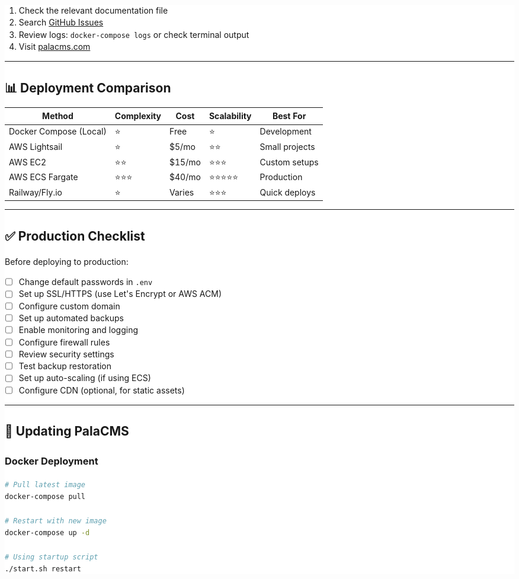 1. Check the relevant documentation file
2. Search [GitHub Issues](https://github.com/palacms/palacms/issues)
3. Review logs: `docker-compose logs` or check terminal output
4. Visit [palacms.com](https://palacms.com)

---

## 📊 Deployment Comparison

| Method | Complexity | Cost | Scalability | Best For |
|--------|-----------|------|-------------|----------|
| Docker Compose (Local) | ⭐ | Free | ⭐ | Development |
| AWS Lightsail | ⭐ | $5/mo | ⭐⭐ | Small projects |
| AWS EC2 | ⭐⭐ | $15/mo | ⭐⭐⭐ | Custom setups |
| AWS ECS Fargate | ⭐⭐⭐ | $40/mo | ⭐⭐⭐⭐⭐ | Production |
| Railway/Fly.io | ⭐ | Varies | ⭐⭐⭐ | Quick deploys |

---

## ✅ Production Checklist

Before deploying to production:

- [ ] Change default passwords in `.env`
- [ ] Set up SSL/HTTPS (use Let's Encrypt or AWS ACM)
- [ ] Configure custom domain
- [ ] Set up automated backups
- [ ] Enable monitoring and logging
- [ ] Configure firewall rules
- [ ] Review security settings
- [ ] Test backup restoration
- [ ] Set up auto-scaling (if using ECS)
- [ ] Configure CDN (optional, for static assets)

---

## 🔄 Updating PalaCMS

### Docker Deployment

```bash
# Pull latest image
docker-compose pull

# Restart with new image
docker-compose up -d

# Using startup script
./start.sh restart
```
